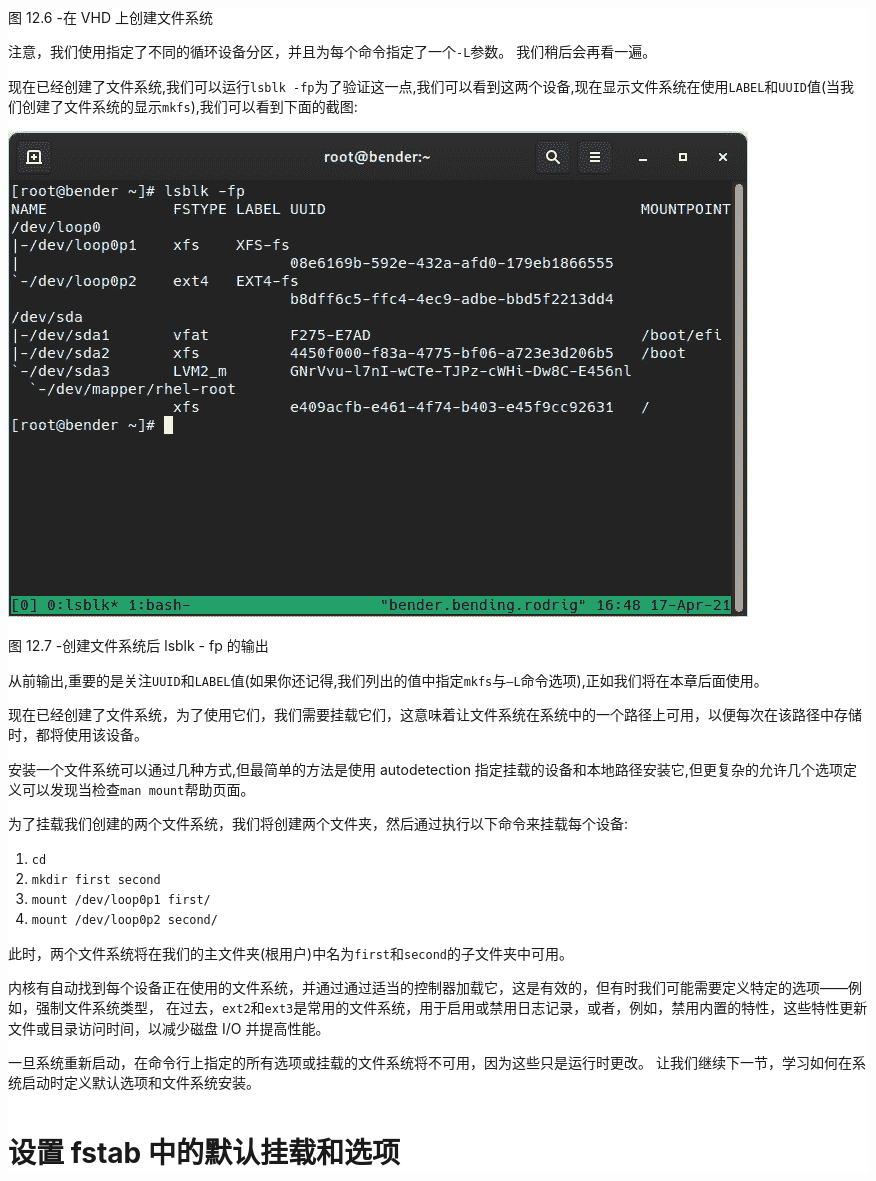 图 12.6 -在 VHD 上创建文件系统

注意，我们使用指定了不同的循环设备分区，并且为每个命令指定了一个`-L`参数。 我们稍后会再看一遍。

现在已经创建了文件系统,我们可以运行`lsblk -fp`为了验证这一点,我们可以看到这两个设备,现在显示文件系统在使用`LABEL`和`UUID`值(当我们创建了文件系统的显示`mkfs`),我们可以看到下面的截图:

![Figure 12.7 – Output of lsblk –fp after creating the filesystems ](img/B16799_12_007.jpg)

图 12.7 -创建文件系统后 lsblk - fp 的输出

从前输出,重要的是关注`UUID`和`LABEL`值(如果你还记得,我们列出的值中指定`mkfs`与`–L`命令选项),正如我们将在本章后面使用。

现在已经创建了文件系统，为了使用它们，我们需要挂载它们，这意味着让文件系统在系统中的一个路径上可用，以便每次在该路径中存储时，都将使用该设备。

安装一个文件系统可以通过几种方式,但最简单的方法是使用 autodetection 指定挂载的设备和本地路径安装它,但更复杂的允许几个选项定义可以发现当检查`man mount`帮助页面。

为了挂载我们创建的两个文件系统，我们将创建两个文件夹，然后通过执行以下命令来挂载每个设备:

1.  `cd`
2.  `mkdir first second`
3.  `mount /dev/loop0p1 first/`
4.  `mount /dev/loop0p2 second/`

此时，两个文件系统将在我们的主文件夹(根用户)中名为`first`和`second`的子文件夹中可用。

内核有自动找到每个设备正在使用的文件系统，并通过通过适当的控制器加载它，这是有效的，但有时我们可能需要定义特定的选项——例如，强制文件系统类型， 在过去，`ext2`和`ext3`是常用的文件系统，用于启用或禁用日志记录，或者，例如，禁用内置的特性，这些特性更新文件或目录访问时间，以减少磁盘 I/O 并提高性能。

一旦系统重新启动，在命令行上指定的所有选项或挂载的文件系统将不可用，因为这些只是运行时更改。 让我们继续下一节，学习如何在系统启动时定义默认选项和文件系统安装。

# 设置 fstab 中的默认挂载和选项
